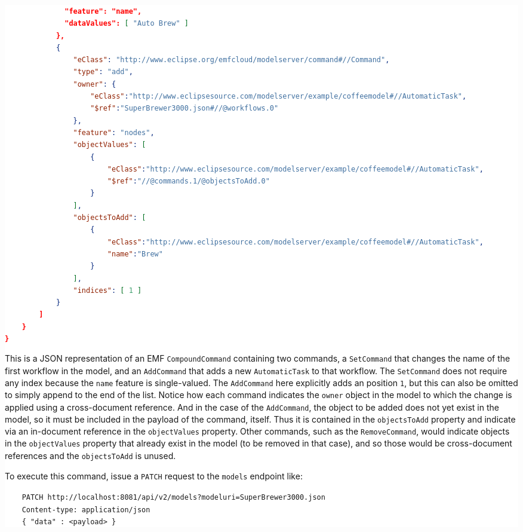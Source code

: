 ```json
	          "feature": "name",
	          "dataValues": [ "Auto Brew" ]
	        },
	        {
	            "eClass": "http://www.eclipse.org/emfcloud/modelserver/command#//Command",
	            "type": "add",
	            "owner": {
	                "eClass":"http://www.eclipsesource.com/modelserver/example/coffeemodel#//AutomaticTask",
	                "$ref":"SuperBrewer3000.json#//@workflows.0"
	            },
	            "feature": "nodes",
	            "objectValues": [
	                {
	                    "eClass":"http://www.eclipsesource.com/modelserver/example/coffeemodel#//AutomaticTask",
	                    "$ref":"//@commands.1/@objectsToAdd.0"
	                }
	            ],
	            "objectsToAdd": [
	                {
	                    "eClass":"http://www.eclipsesource.com/modelserver/example/coffeemodel#//AutomaticTask",
	                    "name":"Brew"
	                }
	            ],
	            "indices": [ 1 ]
	        }
	    ]
    }
}
```

This is a JSON representation of an EMF `CompoundCommand` containing two commands, a
`SetCommand` that changes the name of the first workflow in the model, and an
`AddCommand` that adds a new `AutomaticTask` to that workflow.  The `SetCommand` does
not require any index because the `name` feature is single-valued.  The `AddCommand`
here explicitly adds an position `1`, but this can also be omitted to simply append
to the end of the list.  Notice how each command indicates the `owner` object in the
model to which the change is applied using a cross-document reference.  And in the case
of the `AddCommand`, the object to be added does not yet exist in the model, so it must
be included in the payload of the command, itself.  Thus it is contained in the
`objectsToAdd` property and indicate via an in-document reference in the `objectValues`
property.  Other commands, such as the `RemoveCommand`, would indicate objects in the
`objectValues` property that already exist in the model (to be removed in that case),
and so those would be cross-document references and the `objectsToAdd` is unused.

To execute this command, issue a `PATCH` request to the `models` endpoint like:

```
    PATCH http://localhost:8081/api/v2/models?modeluri=SuperBrewer3000.json
    Content-type: application/json
    { "data" : <payload> }
```
